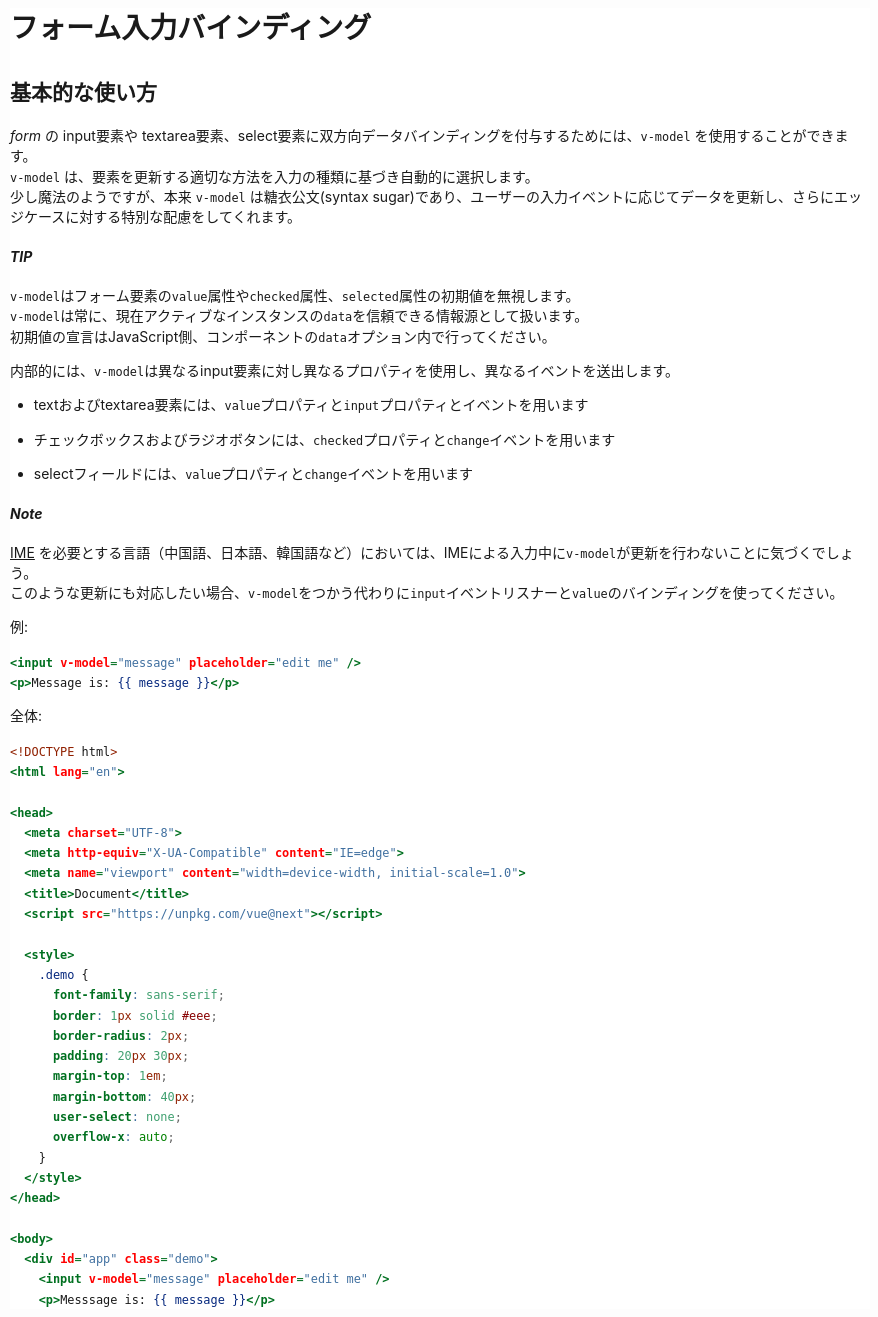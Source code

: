 # フォーム入力バインディング

## 基本的な使い方

_form_ の input要素や textarea要素、select要素に双方向データバインディングを付与するためには、`v-model` を使用することができます。<br>
`v-model` は、要素を更新する適切な方法を入力の種類に基づき自動的に選択します。<br>
少し魔法のようですが、本来 `v-model` は糖衣公文(syntax sugar)であり、ユーザーの入力イベントに応じてデータを更新し、さらにエッジケースに対する特別な配慮をしてくれます。<br>

#### _TIP_

`v-model`はフォーム要素の`value`属性や`checked`属性、`selected`属性の初期値を無視します。<br>
`v-model`は常に、現在アクティブなインスタンスの`data`を信頼できる情報源として扱います。<br>
初期値の宣言はJavaScript側、コンポーネントの`data`オプション内で行ってください。<br>

内部的には、`v-model`は異なるinput要素に対し異なるプロパティを使用し、異なるイベントを送出します。<br>

+ textおよびtextarea要素には、`value`プロパティと`input`プロパティとイベントを用います<br>

+ チェックボックスおよびラジオボタンには、`checked`プロパティと`change`イベントを用います<br>

+ selectフィールドには、`value`プロパティと`change`イベントを用います<br>

#### _Note_

[IME](https://ja.wikipedia.org/wiki/%E3%82%A4%E3%83%B3%E3%83%97%E3%83%83%E3%83%88%E3%83%A1%E3%82%BD%E3%83%83%E3%83%89) を必要とする言語（中国語、日本語、韓国語など）においては、IMEによる入力中に`v-model`が更新を行わないことに気づくでしょう。<br>
このような更新にも対応したい場合、`v-model`をつかう代わりに`input`イベントリスナーと`value`のバインディングを使ってください。<br>

例: <br>

```html:sample.html
<input v-model="message" placeholder="edit me" />
<p>Message is: {{ message }}</p>
```

全体: <br>

```html:index.html
<!DOCTYPE html>
<html lang="en">

<head>
  <meta charset="UTF-8">
  <meta http-equiv="X-UA-Compatible" content="IE=edge">
  <meta name="viewport" content="width=device-width, initial-scale=1.0">
  <title>Document</title>
  <script src="https://unpkg.com/vue@next"></script>

  <style>
    .demo {
      font-family: sans-serif;
      border: 1px solid #eee;
      border-radius: 2px;
      padding: 20px 30px;
      margin-top: 1em;
      margin-bottom: 40px;
      user-select: none;
      overflow-x: auto;
    }
  </style>
</head>

<body>
  <div id="app" class="demo">
    <input v-model="message" placeholder="edit me" />
    <p>Messsage is: {{ message }}</p>
```